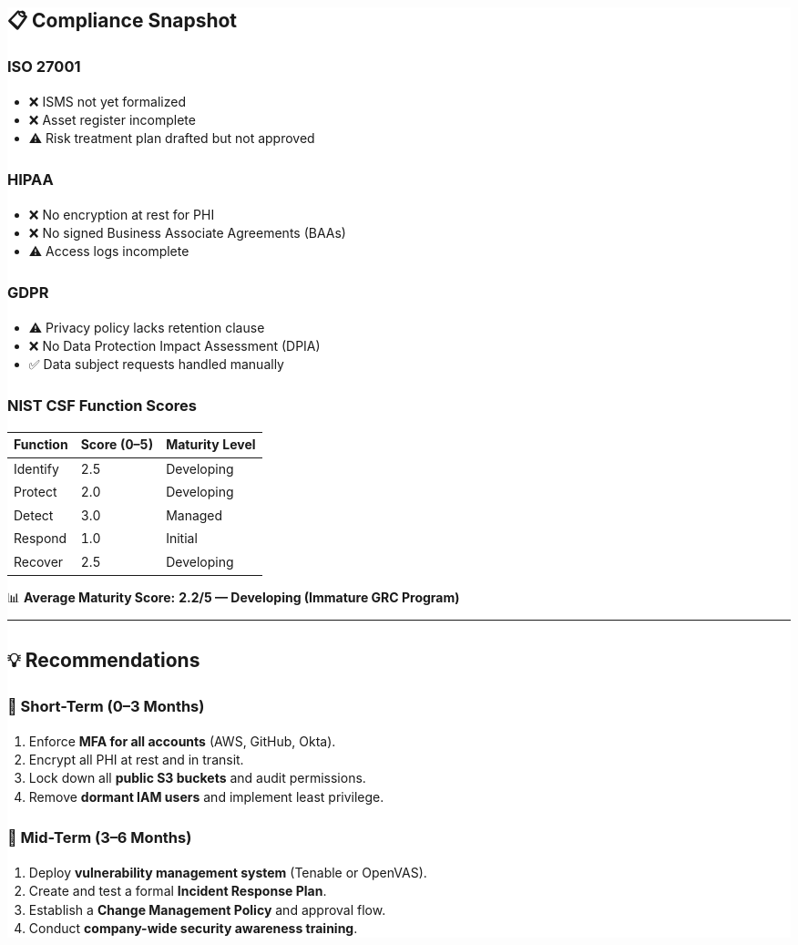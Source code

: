 
## 📋 **Compliance Snapshot**

### **ISO 27001**
- ❌ ISMS not yet formalized  
- ❌ Asset register incomplete  
- ⚠️ Risk treatment plan drafted but not approved  

### **HIPAA**
- ❌ No encryption at rest for PHI  
- ❌ No signed Business Associate Agreements (BAAs)  
- ⚠️ Access logs incomplete  

### **GDPR**
- ⚠️ Privacy policy lacks retention clause  
- ❌ No Data Protection Impact Assessment (DPIA)  
- ✅ Data subject requests handled manually  

### **NIST CSF Function Scores**

| Function | Score (0–5) | Maturity Level |
|-----------|--------------|----------------|
| Identify | 2.5 | Developing |
| Protect | 2.0 | Developing |
| Detect | 3.0 | Managed |
| Respond | 1.0 | Initial |
| Recover | 2.5 | Developing |

📊 **Average Maturity Score:** **2.2/5 — Developing (Immature GRC Program)**

---

## 💡 **Recommendations**

### 🔐 Short-Term (0–3 Months)
1. Enforce **MFA for all accounts** (AWS, GitHub, Okta).
2. Encrypt all PHI at rest and in transit.
3. Lock down all **public S3 buckets** and audit permissions.
4. Remove **dormant IAM users** and implement least privilege.

### 🧠 Mid-Term (3–6 Months)
1. Deploy **vulnerability management system** (Tenable or OpenVAS).
2. Create and test a formal **Incident Response Plan**.
3. Establish a **Change Management Policy** and approval flow.
4. Conduct **company-wide security awareness training**.
